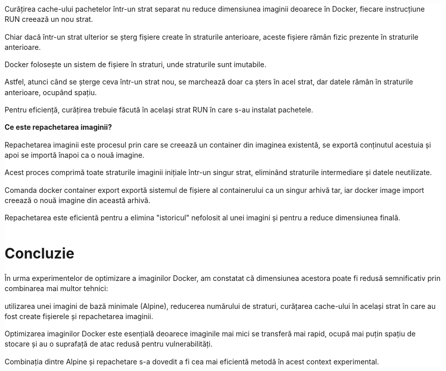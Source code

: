 Curățirea cache-ului pachetelor într-un strat separat nu reduce dimensiunea imaginii deoarece în Docker, fiecare instrucțiune RUN creează un nou strat.

Chiar dacă într-un strat ulterior se șterg fișiere create în straturile anterioare, aceste fișiere rămân fizic prezente în straturile anterioare. 

Docker folosește un sistem de fișiere în straturi, unde straturile sunt imutabile.

Astfel, atunci când se șterge ceva într-un strat nou, se marchează doar ca șters în acel strat, dar datele rămân în straturile anterioare, ocupând spațiu. 

Pentru eficiență, curățirea trebuie făcută în același strat RUN în care s-au instalat pachetele.

<b>Ce este repachetarea imaginii?</b>

Repachetarea imaginii este procesul prin care se creează un container din imaginea existentă, se exportă conținutul acestuia și apoi se importă înapoi ca o nouă imagine. 

Acest proces comprimă toate straturile imaginii inițiale într-un singur strat, eliminând straturile intermediare și datele neutilizate. 

Comanda docker container export exportă sistemul de fișiere al containerului ca un singur arhivă tar, iar docker image import creează o nouă imagine din această arhivă.

Repachetarea este eficientă pentru a elimina "istoricul" nefolosit al unei imagini și pentru a reduce dimensiunea finală.

# Concluzie 

În urma experimentelor de optimizare a imaginilor Docker, am constatat că dimensiunea acestora poate fi redusă semnificativ prin combinarea mai multor tehnici: 

utilizarea unei imagini de bază minimale (Alpine), reducerea numărului de straturi, curățarea cache-ului în același strat în care au fost create fișierele și repachetarea imaginii.

Optimizarea imaginilor Docker este esențială deoarece imaginile mai mici se transferă mai rapid, ocupă mai puțin spațiu de stocare și au o suprafață de atac redusă pentru vulnerabilități. 

Combinația dintre Alpine și repachetare s-a dovedit a fi cea mai eficientă metodă în acest context experimental.
